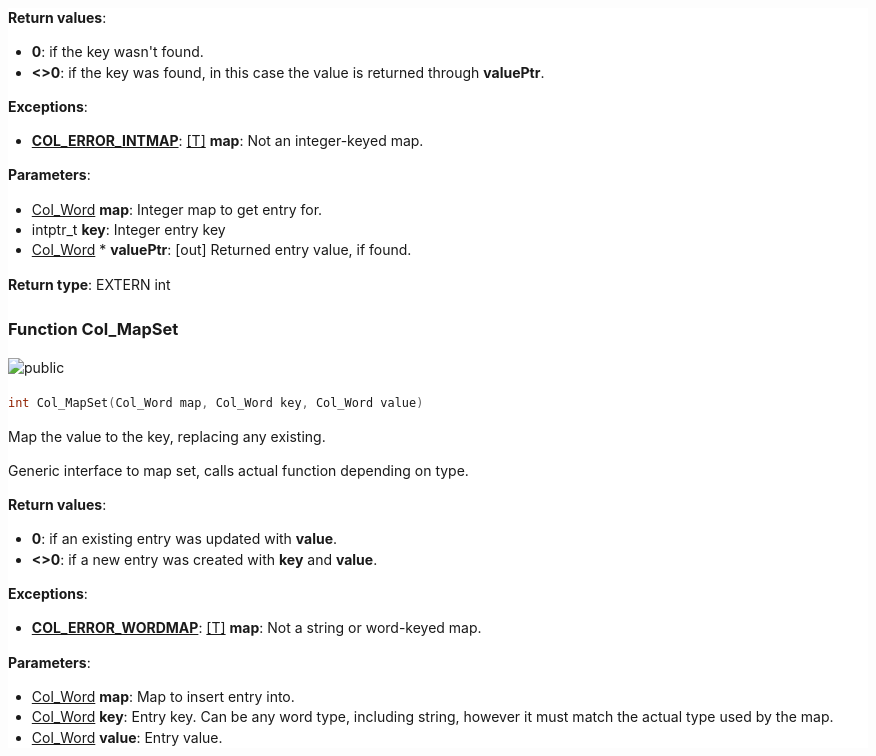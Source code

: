 



**Return values**:

* **0**: if the key wasn't found.
* **<>0**: if the key was found, in this case the value is returned through **valuePtr**.

**Exceptions**:

* **[COL\_ERROR\_INTMAP](colibri_8h.md#group__error_1gga729084542ed9eae62009a84d3379ef35a4b21a1231316f5d1e72f1a4063cd64b4)**: [[T]](colibri_8h.md#group__error_1gga6dab009a0b8c4b4fa080cb9ba1859e9ea603a58b9d5bb16fde0708eb0767e4904) **map**: Not an integer-keyed map.

**Parameters**:

* [Col\_Word](col_word_8h.md#group__words_1gadb626f9e195212e4fdfba7df154ad043) **map**: Integer map to get entry for.
* intptr_t **key**: Integer entry key
* [Col\_Word](col_word_8h.md#group__words_1gadb626f9e195212e4fdfba7df154ad043) * **valuePtr**: [out] Returned entry value, if found.

**Return type**: EXTERN int

<a id="group__map__words_1ga82b31e62df46ff382e18241bdcde49e3"></a>
### Function Col\_MapSet

![][public]

```cpp
int Col_MapSet(Col_Word map, Col_Word key, Col_Word value)
```

Map the value to the key, replacing any existing.

Generic interface to map set, calls actual function depending on type.






**Return values**:

* **0**: if an existing entry was updated with **value**.
* **<>0**: if a new entry was created with **key** and **value**.

**Exceptions**:

* **[COL\_ERROR\_WORDMAP](colibri_8h.md#group__error_1gga729084542ed9eae62009a84d3379ef35a892f5f9cfa9a2d2128b9a3035747a111)**: [[T]](colibri_8h.md#group__error_1gga6dab009a0b8c4b4fa080cb9ba1859e9ea603a58b9d5bb16fde0708eb0767e4904) **map**: Not a string or word-keyed map.

**Parameters**:

* [Col\_Word](col_word_8h.md#group__words_1gadb626f9e195212e4fdfba7df154ad043) **map**: Map to insert entry into.
* [Col\_Word](col_word_8h.md#group__words_1gadb626f9e195212e4fdfba7df154ad043) **key**: Entry key. Can be any word type, including string, however it must match the actual type used by the map.
* [Col\_Word](col_word_8h.md#group__words_1gadb626f9e195212e4fdfba7df154ad043) **value**: Entry value.


[public]: https://img.shields.io/badge/-public-brightgreen (public)
[C++]: https://img.shields.io/badge/language-C%2B%2B-blue (C++)